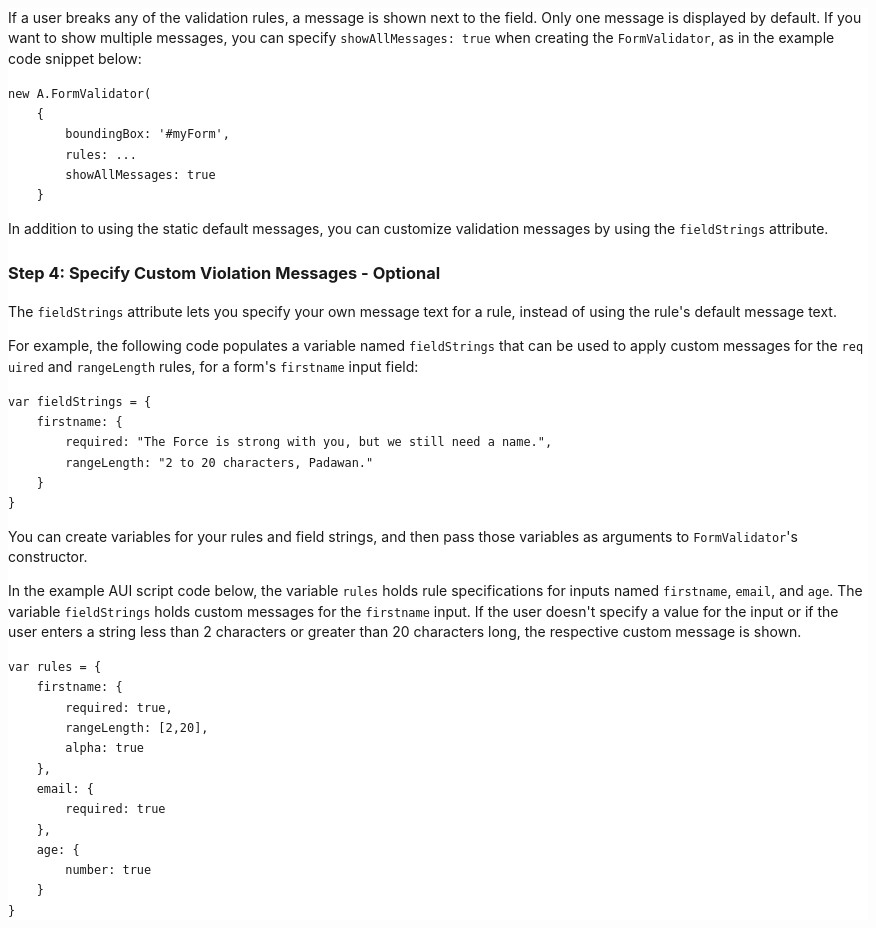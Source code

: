 If a user breaks any of the validation rules, a message is shown next to the
field. Only one message is displayed by default. If you want to show multiple
messages, you can specify `showAllMessages: true` when creating the
`FormValidator`, as in the example code snippet below: 

    new A.FormValidator(
        {
            boundingBox: '#myForm',
            rules: ...
            showAllMessages: true
		}

In addition to using the static default messages, you can customize validation
messages by using the `fieldStrings` attribute. 

### Step 4: Specify Custom Violation Messages - Optional [](id=step-4-specify-custom-violation-messages-optional)

The `fieldStrings` attribute lets you specify your own message text for a rule,
instead of using the rule's default message text. 

For example, the following code populates a variable named `fieldStrings` that
can be used to apply custom messages for the `required` and `rangeLength`
rules, for a form's `firstname` input field: 

	var fieldStrings = {
		firstname: {
			required: "The Force is strong with you, but we still need a name.",
			rangeLength: "2 to 20 characters, Padawan."  
		}
	}

You can create variables for your rules and field strings, and then pass those
variables as arguments to `FormValidator`'s constructor.

In the example AUI script code below, the variable `rules` holds rule
specifications for inputs named `firstname`, `email`, and `age`. The variable
`fieldStrings` holds custom messages for the `firstname` input. If the user
doesn't specify a value for the input or if the user enters a string less than 2
characters or greater than 20 characters long, the respective custom message is
shown.

	var rules = {
		firstname: {
			required: true,
			rangeLength: [2,20],
			alpha: true
		},
		email: {
			required: true
		},
		age: {
			number: true
		}
	}
